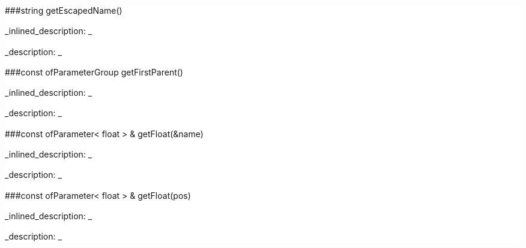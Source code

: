


###string getEscapedName()



_inlined_description: _







_description: _









###const ofParameterGroup getFirstParent()



_inlined_description: _







_description: _









###const ofParameter< float > & getFloat(&name)



_inlined_description: _







_description: _









###const ofParameter< float > & getFloat(pos)



_inlined_description: _







_description: _
